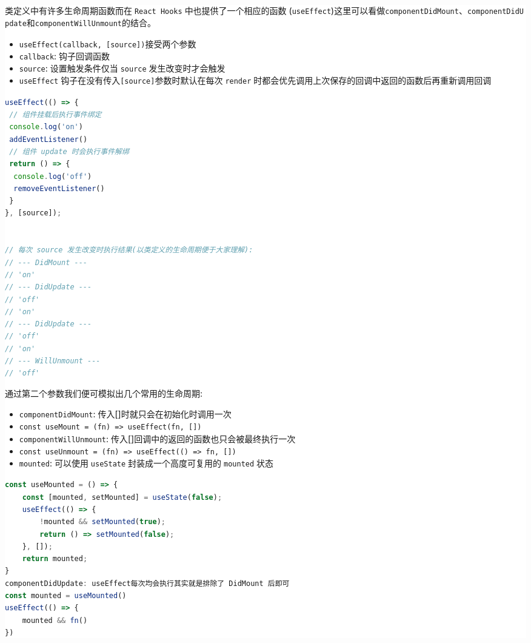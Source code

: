 类定义中有许多生命周期函数而在 `React Hooks` 中也提供了一个相应的函数 (`useEffect`)这里可以看做`componentDidMount`、`componentDidUpdate`和`componentWillUnmount`的结合。

- `useEffect(callback, [source])`接受两个参数
- `callback`: 钩子回调函数
- `source`: 设置触发条件仅当 `source` 发生改变时才会触发
- `useEffect` 钩子在没有传入`[source]`参数时默认在每次 `render` 时都会优先调用上次保存的回调中返回的函数后再重新调用回调

```js
useEffect(() => {
 // 组件挂载后执行事件绑定
 console.log('on')
 addEventListener()
 // 组件 update 时会执行事件解绑
 return () => {
  console.log('off')
  removeEventListener()
 }
}, [source]);


// 每次 source 发生改变时执行结果(以类定义的生命周期便于大家理解):
// --- DidMount ---
// 'on'
// --- DidUpdate ---
// 'off'
// 'on'
// --- DidUpdate ---
// 'off'
// 'on'
// --- WillUnmount --- 
// 'off'
```

通过第二个参数我们便可模拟出几个常用的生命周期:

- `componentDidMount`: 传入[]时就只会在初始化时调用一次
- `const useMount = (fn) => useEffect(fn, [])`
- `componentWillUnmount`: 传入[]回调中的返回的函数也只会被最终执行一次
- `const useUnmount = (fn) => useEffect(() => fn, [])`
- `mounted`: 可以使用 `useState` 封装成一个高度可复用的 `mounted` 状态

```js
const useMounted = () => {
    const [mounted, setMounted] = useState(false);
    useEffect(() => {
        !mounted && setMounted(true);
        return () => setMounted(false);
    }, []);
    return mounted;
}
componentDidUpdate: useEffect每次均会执行其实就是排除了 DidMount 后即可
const mounted = useMounted() 
useEffect(() => {
    mounted && fn()
})
```
